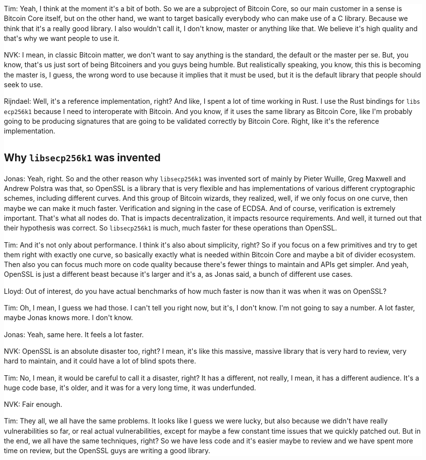 Tim: Yeah, I think at the moment it's a bit of both. So we are a subproject of Bitcoin Core, so our main customer in a sense is Bitcoin Core itself, but on the other hand, we want to target basically everybody who can make use of a C library. Because we think that it's a really good library. I also wouldn't call it, I don't know, master or anything like that. We believe it's high quality and that's why we want people to use it.

NVK: I mean, in classic Bitcoin matter, we don't want to say anything is the standard, the default or the master per se. But, you know, that's us just sort of being Bitcoiners and you guys being humble. But realistically speaking, you know, this this is becoming the master is, I guess, the wrong word to use because it implies that it must be used, but it is the default library that people should seek to use.

Rijndael: Well, it's a reference implementation, right? And like, I spent a lot of time working in Rust. I use the Rust bindings for `libsecp256k1` because I need to interoperate with Bitcoin. And you know, if it uses the same library as Bitcoin Core, like I'm probably going to be producing signatures that are going to be validated correctly by Bitcoin Core. Right, like it's the reference implementation.

## Why `libsecp256k1` was invented

Jonas: Yeah, right. So and the other reason why `libsecp256k1` was invented sort of mainly by Pieter Wuille, Greg Maxwell and Andrew Polstra was that, so OpenSSL is a library that is very flexible and has implementations of various different cryptographic schemes, including different curves. And this group of Bitcoin wizards, they realized, well, if we only focus on one curve, then maybe we can make it much faster. Verification and signing in the case of ECDSA. And of course, verification is extremely important. That's what all nodes do. That is impacts decentralization, it impacts resource requirements. And well, it turned out that their hypothesis was correct. So `libsecp256k1` is much, much faster for these operations than OpenSSL.

Tim: And it's not only about performance. I think it's also about simplicity, right? So if you focus on a few primitives and try to get them right with exactly one curve, so basically exactly what is needed within Bitcoin Core and maybe a bit of divider ecosystem. Then also you can focus much more on code quality because there's fewer things to maintain and APIs get simpler. And yeah, OpenSSL is just a different beast because it's larger and it's a, as Jonas said, a bunch of different use cases.

Lloyd: Out of interest, do you have actual benchmarks of how much faster is now than it was when it was on OpenSSL?

Tim: Oh, I mean, I guess we had those. I can't tell you right now, but it's, I don't know. I'm not going to say a number. A lot faster, maybe Jonas knows more. I don't know.

Jonas: Yeah, same here. It feels a lot faster.

NVK: OpenSSL is an absolute disaster too, right? I mean, it's like this massive, massive library that is very hard to review, very hard to maintain, and it could have a lot of blind spots there.

Tim: No, I mean, it would be careful to call it a disaster, right? It has a different, not really, I mean, it has a different audience. It's a huge code base, it's older, and it was for a very long time, it was underfunded.

NVK: Fair enough.

Tim: They all, we all have the same problems. It looks like I guess we were lucky, but also because we didn't have really vulnerabilities so far, or real actual vulnerabilities, except for maybe a few constant time issues that we quickly patched out. But in the end, we all have the same techniques, right? So we have less code and it's easier maybe to review and we have spent more time on review, but the OpenSSL guys are writing a good library.

